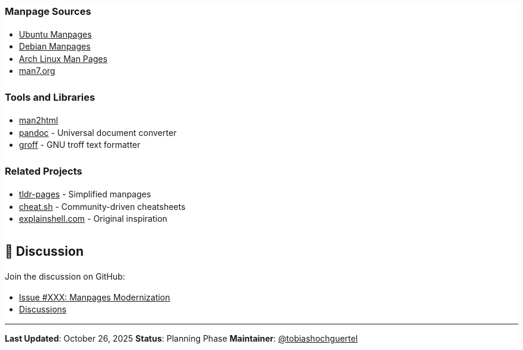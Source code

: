 ### Manpage Sources

- [Ubuntu Manpages](http://manpages.ubuntu.com/)
- [Debian Manpages](https://manpages.debian.org/)
- [Arch Linux Man Pages](https://man.archlinux.org/)
- [man7.org](https://man7.org/linux/man-pages/)

### Tools and Libraries

- [man2html](https://github.com/michaelmacinnis/man2html)
- [pandoc](https://pandoc.org/) - Universal document converter
- [groff](https://www.gnu.org/software/groff/) - GNU troff text formatter

### Related Projects

- [tldr-pages](https://github.com/tldr-pages/tldr) - Simplified manpages
- [cheat.sh](https://cheat.sh/) - Community-driven cheatsheets
- [explainshell.com](https://explainshell.com/) - Original inspiration

## 💬 Discussion

Join the discussion on GitHub:

- [Issue #XXX: Manpages Modernization](https://github.com/tobiashochguertel/explainshell/issues/XXX)
- [Discussions](https://github.com/tobiashochguertel/explainshell/discussions)

---

**Last Updated**: October 26, 2025
**Status**: Planning Phase
**Maintainer**: [@tobiashochguertel](https://github.com/tobiashochguertel)
